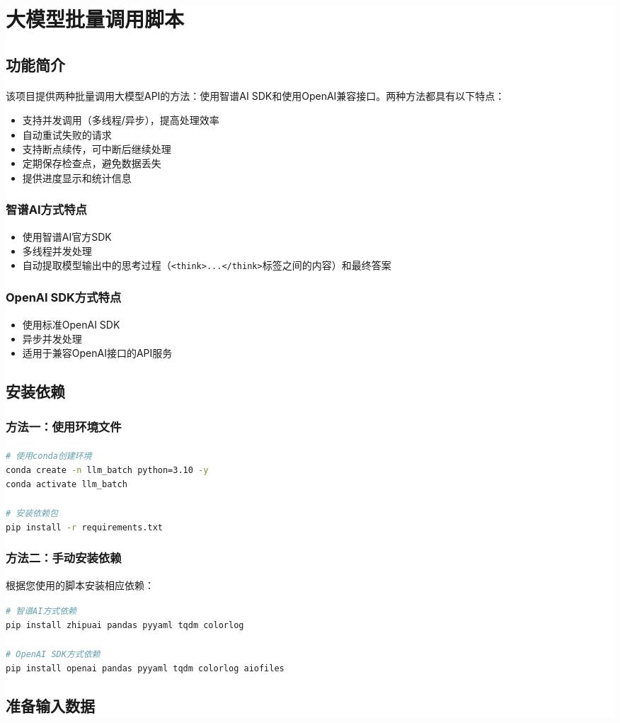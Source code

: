 # 大模型批量调用脚本

## 功能简介

该项目提供两种批量调用大模型API的方法：使用智谱AI SDK和使用OpenAI兼容接口。两种方法都具有以下特点：

- 支持并发调用（多线程/异步），提高处理效率
- 自动重试失败的请求
- 支持断点续传，可中断后继续处理
- 定期保存检查点，避免数据丢失
- 提供进度显示和统计信息

### 智谱AI方式特点

- 使用智谱AI官方SDK
- 多线程并发处理
- 自动提取模型输出中的思考过程（`<think>...</think>`标签之间的内容）和最终答案

### OpenAI SDK方式特点

- 使用标准OpenAI SDK
- 异步并发处理
- 适用于兼容OpenAI接口的API服务

## 安装依赖

### 方法一：使用环境文件

```bash
# 使用conda创建环境
conda create -n llm_batch python=3.10 -y
conda activate llm_batch

# 安装依赖包
pip install -r requirements.txt
```

### 方法二：手动安装依赖

根据您使用的脚本安装相应依赖：

```bash
# 智谱AI方式依赖
pip install zhipuai pandas pyyaml tqdm colorlog 

# OpenAI SDK方式依赖
pip install openai pandas pyyaml tqdm colorlog aiofiles
```

## 准备输入数据
